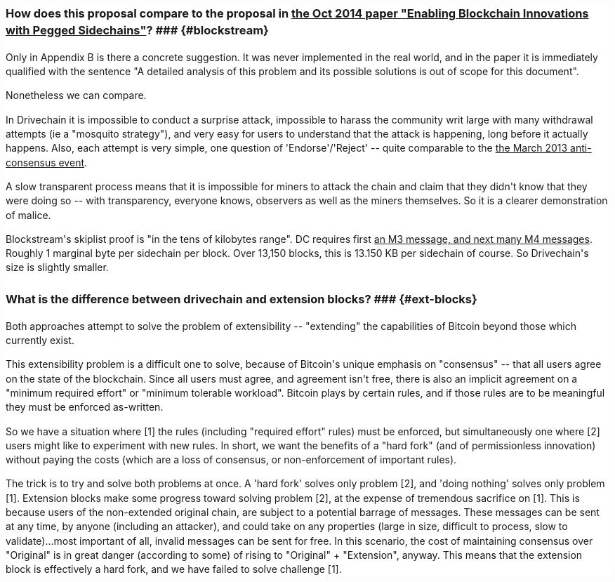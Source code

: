 ### How does this proposal compare to the proposal in [the Oct 2014 paper "Enabling Blockchain Innovations with Pegged Sidechains"](https://blockstream.com/sidechains.pdf)? ### {#blockstream}

Only in Appendix B is there a concrete suggestion. It was never implemented in the real world, and in the paper it is immediately qualified with the sentence "A detailed analysis of this problem and its possible solutions is out of scope for this document".

Nonetheless we can compare.

In Drivechain it is impossible to conduct a surprise attack, impossible to harass the community writ large with many withdrawal attempts (ie a "mosquito strategy"), and very easy for users to understand that the attack is happening, long before it actually happens. Also, each attempt is very simple, one question of 'Endorse'/'Reject' -- quite comparable to the [the March 2013 anti-consensus event](https://freedom-to-tinker.com/2015/07/28/analyzing-the-2013-bitcoin-fork-centralized-decision-making-saved-the-day/).

A slow transparent process means that it is impossible for miners to attack the chain and claim that they didn't know that they were doing so -- with transparency, everyone knows, observers as well as the miners themselves. So it is a clearer demonstration of malice.

Blockstream's skiplist proof is "in the tens of kilobytes range". DC requires first [an M3 message, and next many M4 messages](https://github.com/bitcoin/bips/blob/master/bip-0300.mediawiki#user-content-M4__ACK_Bundles). Roughly 1 marginal byte per sidechain per block. Over 13,150 blocks, this is 13.150 KB per sidechain of course. So Drivechain's size is slightly smaller.



### What is the difference between drivechain and extension blocks? ### {#ext-blocks}

Both approaches attempt to solve the problem of extensibility -- "extending" the capabilities of Bitcoin beyond those which currently exist.

This extensibility problem is a difficult one to solve, because of Bitcoin's unique emphasis on "consensus" -- that all users agree on the state of the blockchain. Since all users must agree, and agreement isn't free, there is also an implicit agreement on a "minimum required effort" or "minimum tolerable workload". Bitcoin plays by certain rules, and if those rules are to be meaningful they must be enforced as-written.

So we have a situation where [1] the rules (including "required effort" rules) must be enforced, but simultaneously one where [2] users might like to experiment with new rules. In short, we want the benefits of a "hard fork" (and of permissionless innovation) without paying the costs (which are a loss of consensus, or non-enforcement of important rules).

The trick is to try and solve both problems at once. A 'hard fork' solves only problem [2], and 'doing nothing' solves only problem [1]. Extension blocks make some progress toward solving problem [2], at the expense of tremendous sacrifice on [1]. This is because users of the non-extended original chain, are subject to a potential barrage of messages. These messages can be sent at any time, by anyone (including an attacker), and could take on any properties (large in size, difficult to process, slow to validate)...most important of all, invalid messages can be sent for free. In this scenario, the cost of maintaining consensus over "Original" is in great danger (according to some) of rising to  "Original" + "Extension", anyway. This means that the extension block is effectively a hard fork, and we have failed to solve challenge [1].

